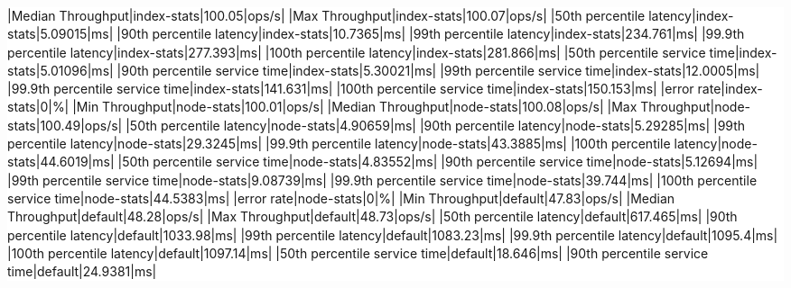 |Median Throughput|index-stats|100.05|ops/s|
|Max Throughput|index-stats|100.07|ops/s|
|50th percentile latency|index-stats|5.09015|ms|
|90th percentile latency|index-stats|10.7365|ms|
|99th percentile latency|index-stats|234.761|ms|
|99.9th percentile latency|index-stats|277.393|ms|
|100th percentile latency|index-stats|281.866|ms|
|50th percentile service time|index-stats|5.01096|ms|
|90th percentile service time|index-stats|5.30021|ms|
|99th percentile service time|index-stats|12.0005|ms|
|99.9th percentile service time|index-stats|141.631|ms|
|100th percentile service time|index-stats|150.153|ms|
|error rate|index-stats|0|%|
|Min Throughput|node-stats|100.01|ops/s|
|Median Throughput|node-stats|100.08|ops/s|
|Max Throughput|node-stats|100.49|ops/s|
|50th percentile latency|node-stats|4.90659|ms|
|90th percentile latency|node-stats|5.29285|ms|
|99th percentile latency|node-stats|29.3245|ms|
|99.9th percentile latency|node-stats|43.3885|ms|
|100th percentile latency|node-stats|44.6019|ms|
|50th percentile service time|node-stats|4.83552|ms|
|90th percentile service time|node-stats|5.12694|ms|
|99th percentile service time|node-stats|9.08739|ms|
|99.9th percentile service time|node-stats|39.744|ms|
|100th percentile service time|node-stats|44.5383|ms|
|error rate|node-stats|0|%|
|Min Throughput|default|47.83|ops/s|
|Median Throughput|default|48.28|ops/s|
|Max Throughput|default|48.73|ops/s|
|50th percentile latency|default|617.465|ms|
|90th percentile latency|default|1033.98|ms|
|99th percentile latency|default|1083.23|ms|
|99.9th percentile latency|default|1095.4|ms|
|100th percentile latency|default|1097.14|ms|
|50th percentile service time|default|18.646|ms|
|90th percentile service time|default|24.9381|ms|